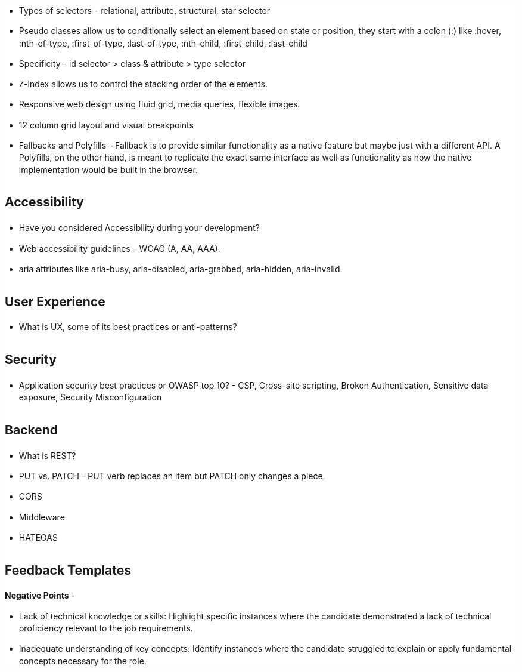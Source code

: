 - Types of selectors - relational, attribute, structural, star selector

- Pseudo classes allow us to conditionally select an element based on state or position, they start with a colon (:) like :hover, :nth-of-type, :first-of-type, :last-of-type, :nth-child, :first-child, :last-child

- Specificity - id selector > class & attribute > type selector

- Z-index allows us to control the stacking order of the elements.

- Responsive web design using fluid grid, media queries, flexible images.

- 12 column grid layout and visual breakpoints

- Fallbacks and Polyfills – Fallback is to provide similar functionality as a native feature but maybe just with a different API. A Polyfills, on the other hand, is meant to replicate the exact same interface as well as functionality as how the native implementation would be built in the browser.

## Accessibility

- Have you considered Accessibility during your development?

- Web accessibility guidelines – WCAG (A, AA, AAA).

- aria attributes like aria-busy, aria-disabled, aria-grabbed, aria-hidden, aria-invalid.

## User Experience

- What is UX, some of its best practices or anti-patterns?

## Security

- Application security best practices or OWASP top 10? - CSP, Cross-site scripting, Broken Authentication, Sensitive data exposure, Security Misconfiguration

## Backend

- What is REST?

- PUT vs. PATCH - PUT verb replaces an item but PATCH only changes a piece.

- CORS

- Middleware

- HATEOAS

## Feedback Templates

**Negative Points** -

- Lack of technical knowledge or skills: Highlight specific instances where the candidate demonstrated a lack of technical proficiency relevant to the job requirements.

- Inadequate understanding of key concepts: Identify instances where the candidate struggled to explain or apply fundamental concepts necessary for the role.
